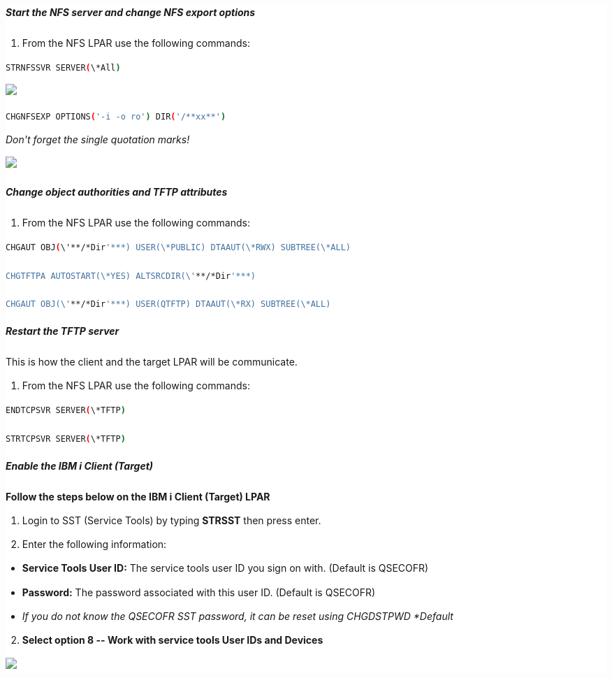 ##### Start the NFS server and change NFS export options<a name="startnfsandupdateoptions"></a>
1.  From the NFS LPAR use the following commands:
```bash
STRNFSSVR SERVER(\*All)
```

<img src="https://raw.githubusercontent.com/skytap/well-architected-framework/master/resiliency/solutions/GoSave/gosavemedia/image10.png">

```bash
CHGNFSEXP OPTIONS('-i -o ro') DIR('/**xx**')
```
*Don't forget the single quotation marks!*

<img src="https://raw.githubusercontent.com/skytap/well-architected-framework/master/resiliency/solutions/GoSave/gosavemedia/image11.png">

##### Change object authorities and TFTP attributes<a name="changeattributes"></a>
1.  From the NFS LPAR use the following commands:
```bash
CHGAUT OBJ(\'**/*Dir'***) USER(\*PUBLIC) DTAAUT(\*RWX) SUBTREE(\*ALL)

CHGTFTPA AUTOSTART(\*YES) ALTSRCDIR(\'**/*Dir'***)

CHGAUT OBJ(\'**/*Dir'***) USER(QTFTP) DTAAUT(\*RX) SUBTREE(\*ALL)
```

##### Restart the TFTP server<a name="restarttftpserv"></a>
This is how the client and the target LPAR will be communicate.

1. From the NFS LPAR use the following commands:
```bash
ENDTCPSVR SERVER(\*TFTP)

STRTCPSVR SERVER(\*TFTP)
```

##### Enable the IBM i Client (Target)
 **Follow the steps below on the IBM i Client (Target) LPAR**

1. Login to SST (Service Tools) by typing **STRSST** then press enter.

2. Enter the following information:

-   **Service Tools User ID:** The service tools user ID you sign on
    with. (Default is QSECOFR)

-   **Password:** The password associated with this user ID. (Default is
    QSECOFR)

-   *If you do not know the QSECOFR SST password, it can be reset using
    CHGDSTPWD \*Default*

2.  **Select option 8 -- Work with service tools User IDs and Devices**

<img src="https://raw.githubusercontent.com/skytap/well-architected-framework/master/resiliency/solutions/GoSave/gosavemedia/image12.png">
